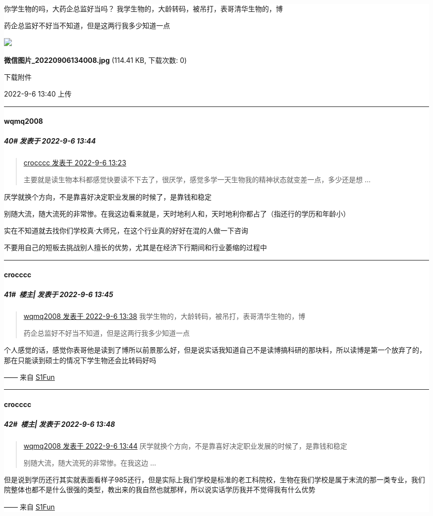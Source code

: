 你学生物的吗，大药企总监好当吗？</blockquote>
我学生物的，大龄转码，被吊打，表哥清华生物的，博

药企总监好不好当不知道，但是这两行我多少知道一点

<img src="https://img.saraba1st.com/forum/202209/06/134030is1j9e9v8sryov8j.jpg" referrerpolicy="no-referrer">

<strong>微信图片_20220906134008.jpg</strong> (114.41 KB, 下载次数: 0)

下载附件

2022-9-6 13:40 上传

*****

####  wqmq2008  
##### 40#       发表于 2022-9-6 13:44

<blockquote><a href="httphttps://bbs.saraba1st.com/2b/forum.php?mod=redirect&amp;goto=findpost&amp;pid=57361503&amp;ptid=2090973" target="_blank">crocccc 发表于 2022-9-6 13:23</a>

主要就是读生物本科都感觉快要读不下去了，很厌学，感觉多学一天生物我的精神状态就变差一点，多少还是想 ...</blockquote>
厌学就换个方向，不是靠喜好决定职业发展的时候了，是靠钱和稳定

别随大流，随大流死的非常惨。在我这边看来就是，天时地利人和，天时地利你都占了（指还行的学历和年龄小）

实在不知道就去找你们学校真·大师兄，在这个行业真的好好在混的人做一下咨询

不要用自己的短板去挑战别人擅长的优势，尤其是在经济下行期间和行业萎缩的过程中

*****

####  crocccc  
##### 41#         楼主| 发表于 2022-9-6 13:45

<blockquote><a href="httphttps://bbs.saraba1st.com/2b/forum.php?mod=redirect&amp;goto=findpost&amp;pid=57361689&amp;ptid=2090973" target="_blank">wqmq2008 发表于 2022-9-6 13:38</a>
我学生物的，大龄转码，被吊打，表哥清华生物的，博

药企总监好不好当不知道，但是这两行我多少知道一点</blockquote>
个人感觉的话，感觉你表哥他是读到了博所以前景那么好，但是说实话我知道自己不是读博搞科研的那块料，所以读博是第一个放弃了的，那在只能读到硕士的情况下学生物还会比转码好吗

—— 来自 [S1Fun](https://s1fun.koalcat.com)

*****

####  crocccc  
##### 42#         楼主| 发表于 2022-9-6 13:48

<blockquote><a href="httphttps://bbs.saraba1st.com/2b/forum.php?mod=redirect&amp;goto=findpost&amp;pid=57361771&amp;ptid=2090973" target="_blank">wqmq2008 发表于 2022-9-6 13:44</a>
厌学就换个方向，不是靠喜好决定职业发展的时候了，是靠钱和稳定

别随大流，随大流死的非常惨。在我这边 ...</blockquote>
但是说到学历还行其实就表面看样子985还行，但是实际上我们学校是标准的老工科院校，生物在我们学校是属于末流的那一类专业，我们院整体也都不是什么很强的类型，教出来的我自然也就那样，所以说实话学历我并不觉得我有什么优势

—— 来自 [S1Fun](https://s1fun.koalcat.com)
